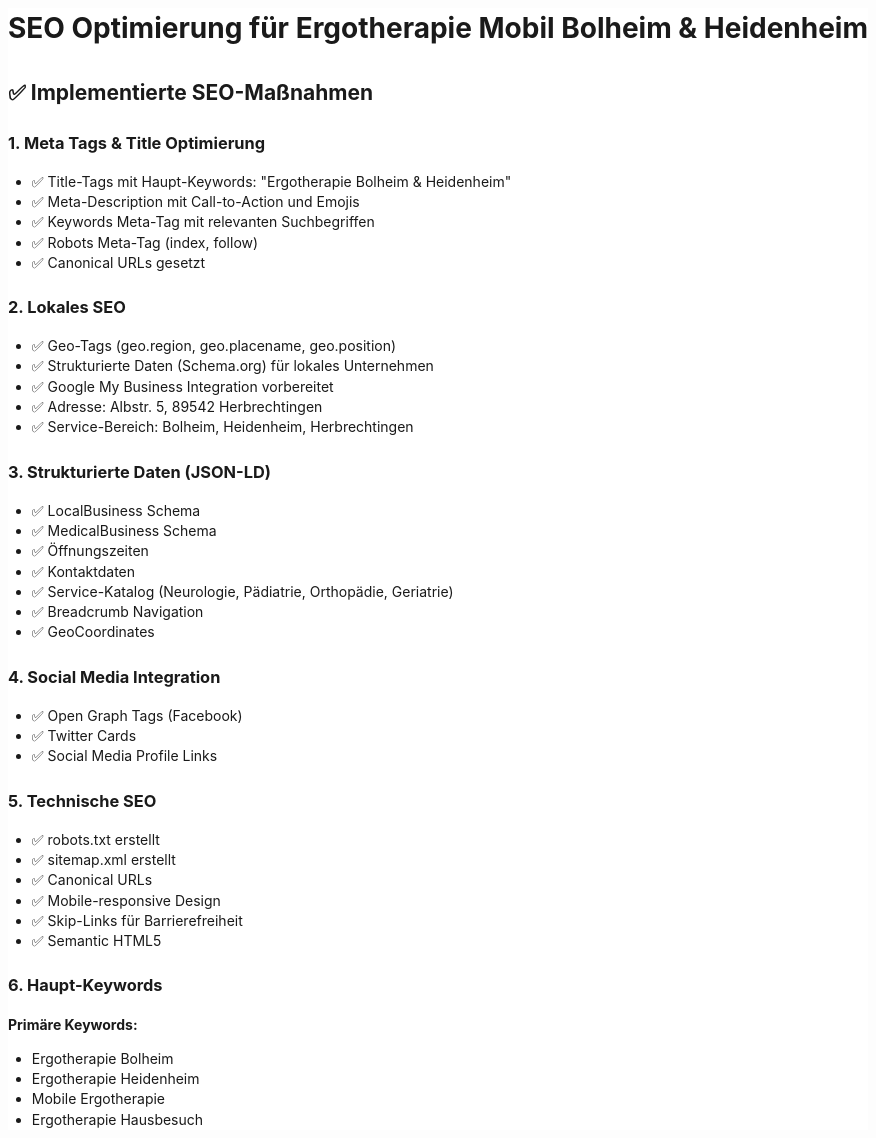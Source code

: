 # SEO Optimierung für Ergotherapie Mobil Bolheim & Heidenheim

## ✅ Implementierte SEO-Maßnahmen

### 1. Meta Tags & Title Optimierung
- ✅ Title-Tags mit Haupt-Keywords: "Ergotherapie Bolheim & Heidenheim"
- ✅ Meta-Description mit Call-to-Action und Emojis
- ✅ Keywords Meta-Tag mit relevanten Suchbegriffen
- ✅ Robots Meta-Tag (index, follow)
- ✅ Canonical URLs gesetzt

### 2. Lokales SEO
- ✅ Geo-Tags (geo.region, geo.placename, geo.position)
- ✅ Strukturierte Daten (Schema.org) für lokales Unternehmen
- ✅ Google My Business Integration vorbereitet
- ✅ Adresse: Albstr. 5, 89542 Herbrechtingen
- ✅ Service-Bereich: Bolheim, Heidenheim, Herbrechtingen

### 3. Strukturierte Daten (JSON-LD)
- ✅ LocalBusiness Schema
- ✅ MedicalBusiness Schema
- ✅ Öffnungszeiten
- ✅ Kontaktdaten
- ✅ Service-Katalog (Neurologie, Pädiatrie, Orthopädie, Geriatrie)
- ✅ Breadcrumb Navigation
- ✅ GeoCoordinates

### 4. Social Media Integration
- ✅ Open Graph Tags (Facebook)
- ✅ Twitter Cards
- ✅ Social Media Profile Links

### 5. Technische SEO
- ✅ robots.txt erstellt
- ✅ sitemap.xml erstellt
- ✅ Canonical URLs
- ✅ Mobile-responsive Design
- ✅ Skip-Links für Barrierefreiheit
- ✅ Semantic HTML5

### 6. Haupt-Keywords
**Primäre Keywords:**
- Ergotherapie Bolheim
- Ergotherapie Heidenheim
- Mobile Ergotherapie
- Ergotherapie Hausbesuch
